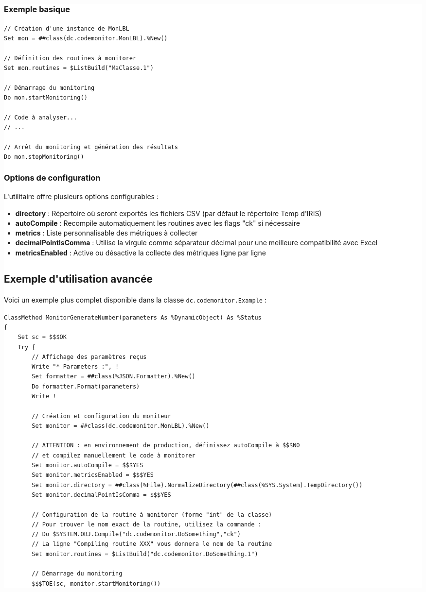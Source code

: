 ### Exemple basique

```objectscript
// Création d'une instance de MonLBL
Set mon = ##class(dc.codemonitor.MonLBL).%New()

// Définition des routines à monitorer
Set mon.routines = $ListBuild("MaClasse.1")

// Démarrage du monitoring
Do mon.startMonitoring()

// Code à analyser...
// ...

// Arrêt du monitoring et génération des résultats
Do mon.stopMonitoring()
```

### Options de configuration

L'utilitaire offre plusieurs options configurables :

- **directory** : Répertoire où seront exportés les fichiers CSV (par défaut le répertoire Temp d'IRIS)
- **autoCompile** : Recompile automatiquement les routines avec les flags "ck" si nécessaire
- **metrics** : Liste personnalisable des métriques à collecter
- **decimalPointIsComma** : Utilise la virgule comme séparateur décimal pour une meilleure compatibilité avec Excel
- **metricsEnabled** : Active ou désactive la collecte des métriques ligne par ligne

## Exemple d'utilisation avancée

Voici un exemple plus complet disponible dans la classe `dc.codemonitor.Example` :

```objectscript
ClassMethod MonitorGenerateNumber(parameters As %DynamicObject) As %Status
{
    Set sc = $$$OK
    Try {
        // Affichage des paramètres reçus
        Write "* Parameters :", !
        Set formatter = ##class(%JSON.Formatter).%New()
        Do formatter.Format(parameters)
        Write !
        
        // Création et configuration du moniteur
        Set monitor = ##class(dc.codemonitor.MonLBL).%New()
        
        // ATTENTION : en environnement de production, définissez autoCompile à $$$NO
        // et compilez manuellement le code à monitorer
        Set monitor.autoCompile = $$$YES
        Set monitor.metricsEnabled = $$$YES
        Set monitor.directory = ##class(%File).NormalizeDirectory(##class(%SYS.System).TempDirectory())
        Set monitor.decimalPointIsComma = $$$YES

        // Configuration de la routine à monitorer (forme "int" de la classe)
        // Pour trouver le nom exact de la routine, utilisez la commande :
        // Do $SYSTEM.OBJ.Compile("dc.codemonitor.DoSomething","ck")
        // La ligne "Compiling routine XXX" vous donnera le nom de la routine
        Set monitor.routines = $ListBuild("dc.codemonitor.DoSomething.1")

        // Démarrage du monitoring
        $$$TOE(sc, monitor.startMonitoring())
```